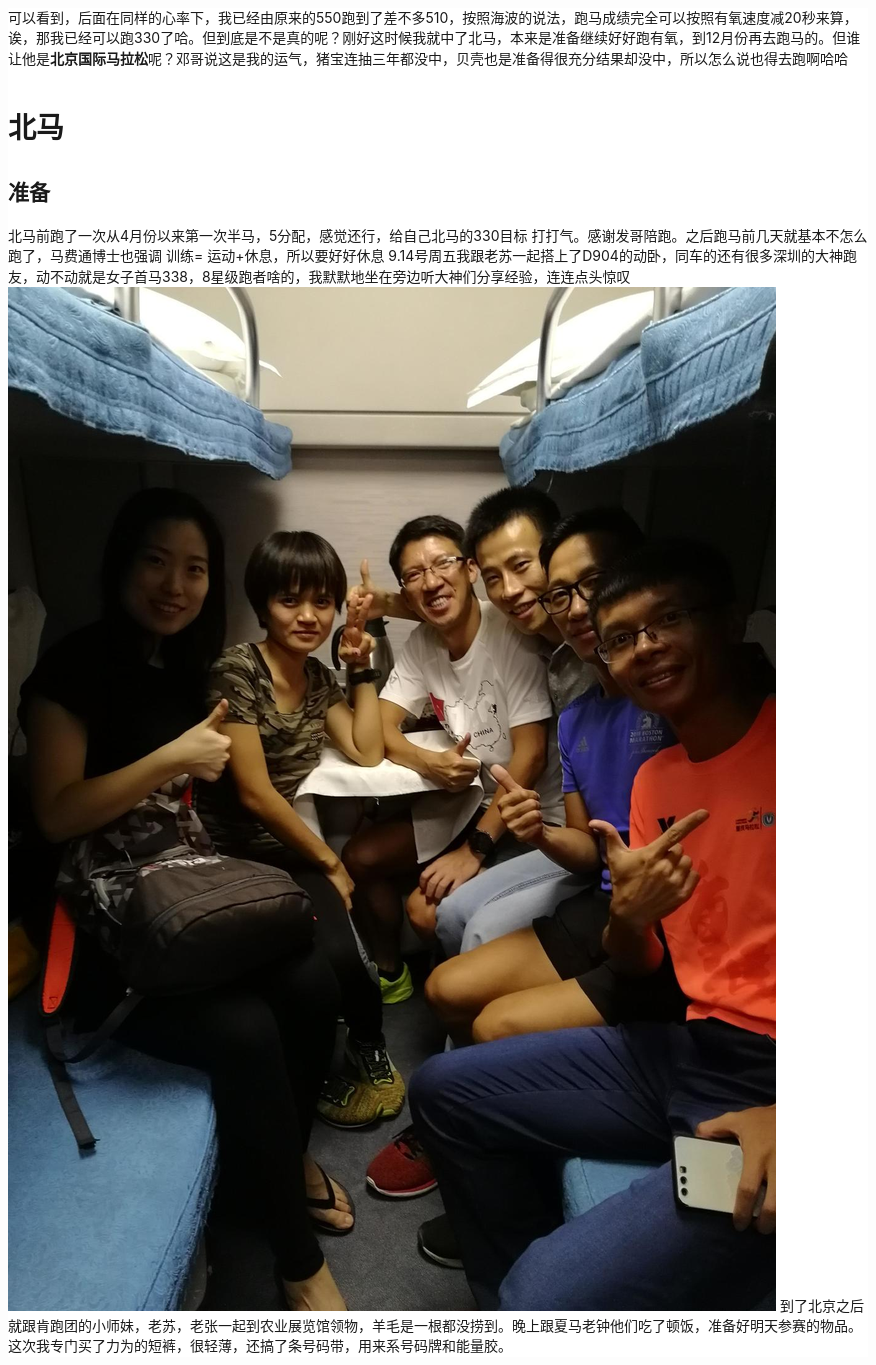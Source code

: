 可以看到，后面在同样的心率下，我已经由原来的550跑到了差不多510，按照海波的说法，跑马成绩完全可以按照有氧速度减20秒来算，诶，那我已经可以跑330了哈。但到底是不是真的呢？刚好这时候我就中了北马，本来是准备继续好好跑有氧，到12月份再去跑马的。但谁让他是**北京国际马拉松**呢？邓哥说这是我的运气，猪宝连抽三年都没中，贝壳也是准备得很充分结果却没中，所以怎么说也得去跑啊哈哈

# 北马
## 准备
北马前跑了一次从4月份以来第一次半马，5分配，感觉还行，给自己北马的330目标 打打气。感谢发哥陪跑。之后跑马前几天就基本不怎么跑了，马费通博士也强调 训练= 运动+休息，所以要好好休息
9.14号周五我跟老苏一起搭上了D904的动卧，同车的还有很多深圳的大神跑友，动不动就是女子首马338，8星级跑者啥的，我默默地坐在旁边听大神们分享经验，连连点头惊叹
![老苏给这张照片取名 《一路向北》](/images/戊戍北马感悟/北马火车上的合照.jpg)
到了北京之后就跟肯跑团的小师妹，老苏，老张一起到农业展览馆领物，羊毛是一根都没捞到。晚上跟夏马老钟他们吃了顿饭，准备好明天参赛的物品。这次我专门买了力为的短裤，很轻薄，还搞了条号码带，用来系号码牌和能量胶。